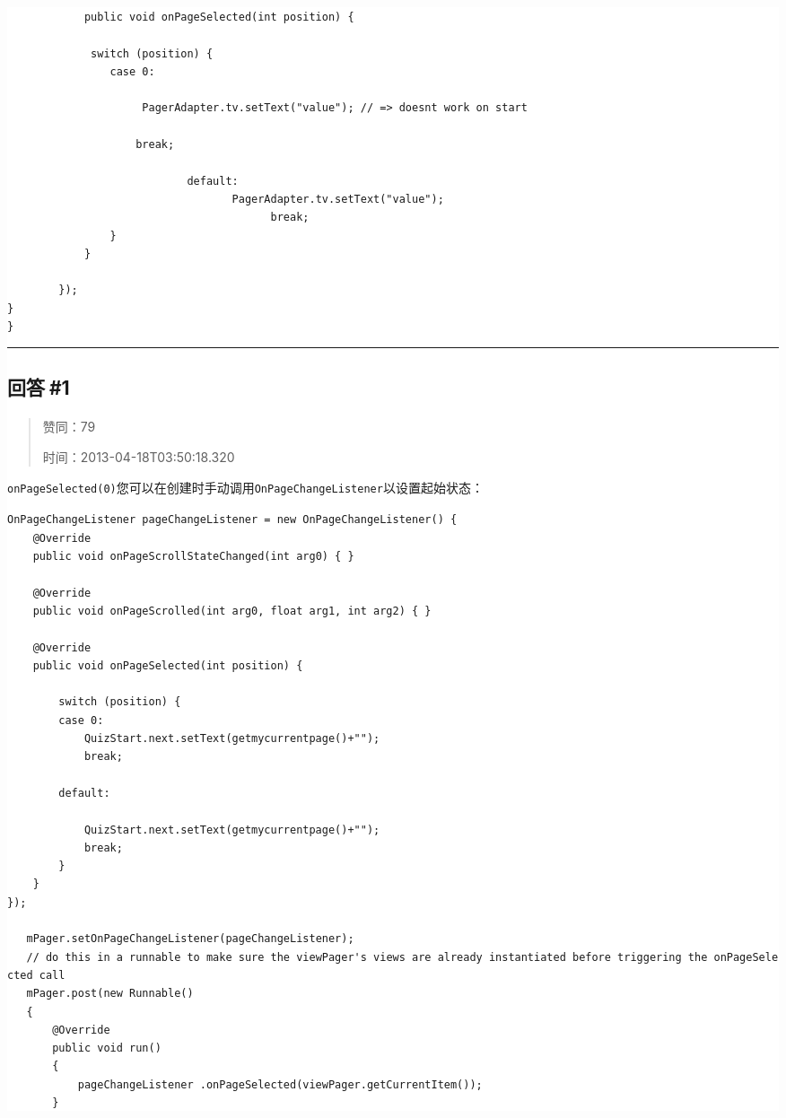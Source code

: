 ```
            public void onPageSelected(int position) {

             switch (position) {
                case 0: 

                     PagerAdapter.tv.setText("value"); // => doesnt work on start

                    break;

                            default:
                                   PagerAdapter.tv.setText("value");
                                         break;
                }
            }

        });
}
} 
```

* * *

## 回答 #1

> 赞同：79
> 
> 时间：2013-04-18T03:50:18.320

`onPageSelected(0)`您可以在创建时手动调用`OnPageChangeListener`以设置起始状态：

```
OnPageChangeListener pageChangeListener = new OnPageChangeListener() {
    @Override
    public void onPageScrollStateChanged(int arg0) { }

    @Override
    public void onPageScrolled(int arg0, float arg1, int arg2) { }

    @Override
    public void onPageSelected(int position) {

        switch (position) {
        case 0: 
            QuizStart.next.setText(getmycurrentpage()+"");
            break;

        default:

            QuizStart.next.setText(getmycurrentpage()+"");
            break;
        }
    }
});

   mPager.setOnPageChangeListener(pageChangeListener);
   // do this in a runnable to make sure the viewPager's views are already instantiated before triggering the onPageSelected call
   mPager.post(new Runnable()
   {
       @Override
       public void run() 
       {
           pageChangeListener .onPageSelected(viewPager.getCurrentItem());
       }
```